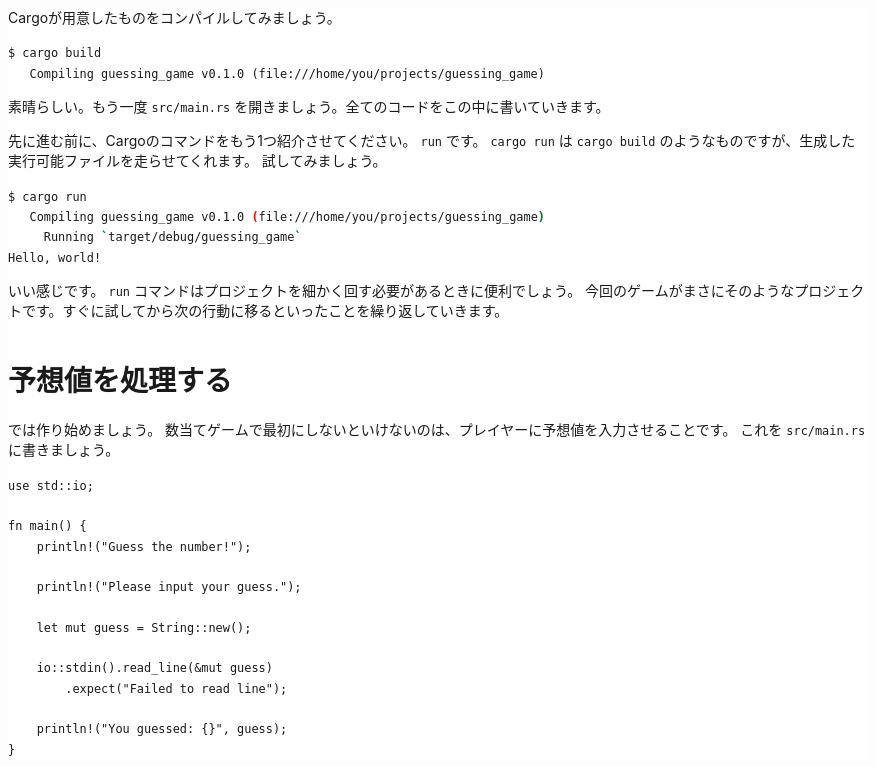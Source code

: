
Cargoが用意したものをコンパイルしてみましょう。


```{bash}
$ cargo build
   Compiling guessing_game v0.1.0 (file:///home/you/projects/guessing_game)
```



素晴らしい。もう一度 `src/main.rs` を開きましょう。全てのコードをこの中に書いていきます。





先に進む前に、Cargoのコマンドをもう1つ紹介させてください。 `run` です。
`cargo run` は `cargo build` のようなものですが、生成した実行可能ファイルを走らせてくれます。
試してみましょう。

```bash
$ cargo run
   Compiling guessing_game v0.1.0 (file:///home/you/projects/guessing_game)
     Running `target/debug/guessing_game`
Hello, world!
```




いい感じです。
`run` コマンドはプロジェクトを細かく回す必要があるときに便利でしょう。
今回のゲームがまさにそのようなプロジェクトです。すぐに試してから次の行動に移るといったことを繰り返していきます。


# 予想値を処理する



では作り始めましょう。
数当てゲームで最初にしないといけないのは、プレイヤーに予想値を入力させることです。
これを `src/main.rs` に書きましょう。

```rust,no_run
use std::io;

fn main() {
    println!("Guess the number!");

    println!("Please input your guess.");

    let mut guess = String::new();

    io::stdin().read_line(&mut guess)
        .expect("Failed to read line");

    println!("You guessed: {}", guess);
}
```
